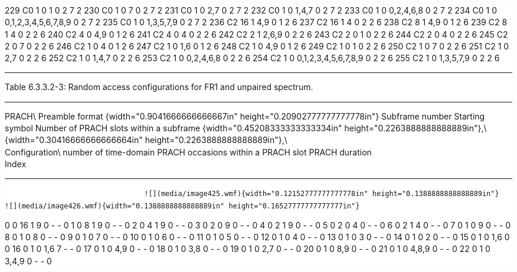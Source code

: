 229 C0 1 0 1 0 2 7 2
230 C0 1 0 7 0 2 7 2
231 C0 1 0 2,7 0 2 7 2
232 C0 1 0 1,4,7 0 2 7 2
233 C0 1 0 0,2,4,6,8 0 2 7 2
234 C0 1 0 0,1,2,3,4,5,6,7,8,9 0 2 7 2
235 C0 1 0 1,3,5,7,9 0 2 7 2
236 C2 16 1 4,9 0 1 2 6
237 C2 16 1 4 0 2 2 6
238 C2 8 1 4,9 0 1 2 6
239 C2 8 1 4 0 2 2 6
240 C2 4 0 4,9 0 1 2 6
241 C2 4 0 4 0 2 2 6
242 C2 2 1 2,6,9 0 2 2 6
243 C2 2 0 1 0 2 2 6
244 C2 2 0 4 0 2 2 6
245 C2 2 0 7 0 2 2 6
246 C2 1 0 4 0 1 2 6
247 C2 1 0 1,6 0 1 2 6
248 C2 1 0 4,9 0 1 2 6
249 C2 1 0 1 0 2 2 6
250 C2 1 0 7 0 2 2 6
251 C2 1 0 2,7 0 2 2 6
252 C2 1 0 1,4,7 0 2 2 6
253 C2 1 0 0,2,4,6,8 0 2 2 6
254 C2 1 0 0,1,2,3,4,5,6,7,8,9 0 2 2 6
255 C2 1 0 1,3,5,7,9 0 2 2 6
* * *
Table 6.3.3.2-3: Random access configurations for FR1 and unpaired spectrum.
* * *
PRACH\ Preamble format {width="0.9041666666666667in"
height="0.20902777777777778in"} Subframe number Starting symbol Number of
PRACH slots within a subframe {width="0.45208333333333334in"
height="0.2263888888888889in"},\ {width="0.30416666666666664in"
height="0.2263888888888889in"},\  
Configuration\ number of time-domain PRACH occasions within a PRACH slot PRACH
duration  
Index
* * *
                                     ![](media/image425.wmf){width="0.12152777777777778in" height="0.1388888888888889in"}   ![](media/image426.wmf){width="0.1388888888888889in" height="0.16527777777777777in"}
0 0 16 1 9 0 - - 0
1 0 8 1 9 0 - - 0
2 0 4 1 9 0 - - 0
3 0 2 0 9 0 - - 0
4 0 2 1 9 0 - - 0
5 0 2 0 4 0 - - 0
6 0 2 1 4 0 - - 0
7 0 1 0 9 0 - - 0
8 0 1 0 8 0 - - 0
9 0 1 0 7 0 - - 0
10 0 1 0 6 0 - - 0
11 0 1 0 5 0 - - 0
12 0 1 0 4 0 - - 0
13 0 1 0 3 0 - - 0
14 0 1 0 2 0 - - 0
15 0 1 0 1,6 0 0
16 0 1 0 1,6 7 - - 0
17 0 1 0 4,9 0 - - 0
18 0 1 0 3,8 0 - - 0
19 0 1 0 2,7 0 - - 0
20 0 1 0 8,9 0 - - 0
21 0 1 0 4,8,9 0 - - 0
22 0 1 0 3,4,9 0 - - 0
